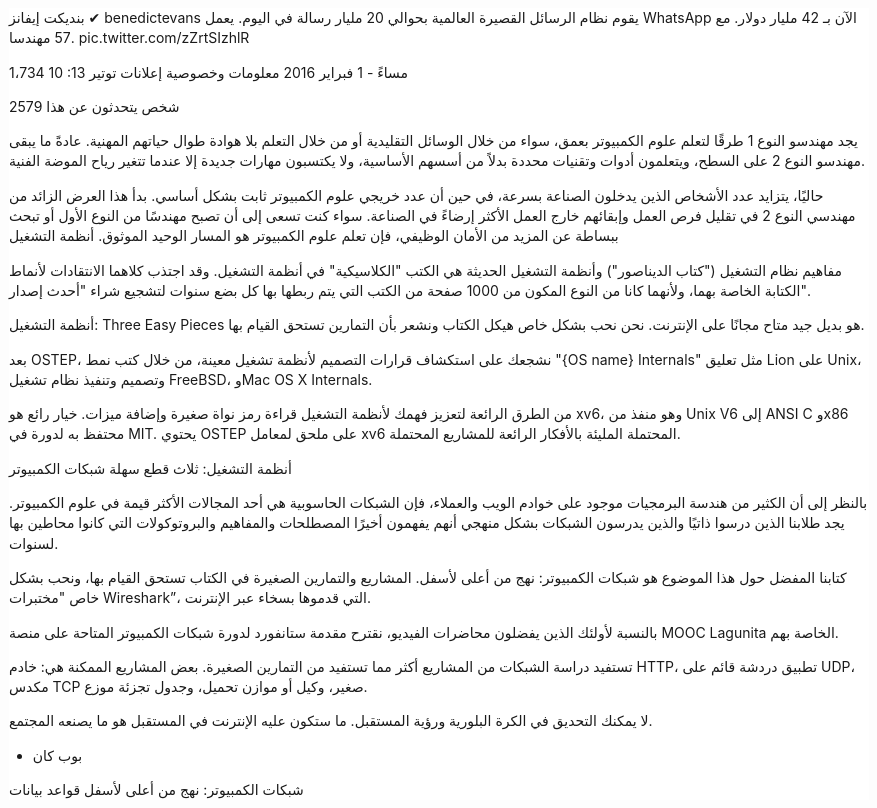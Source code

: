 
بنديكت إيفانز
✔
benedictevans
 يقوم نظام الرسائل القصيرة العالمية بحوالي 20 مليار رسالة في اليوم. يعمل WhatsApp الآن بـ 42 مليار دولار. مع 57 مهندسا. pic.twitter.com/zZrtSIzhlR

1،734
10 :13 مساءً - 1 فبراير 2016
معلومات وخصوصية إعلانات توتير

2579 شخص يتحدثون عن هذا

يجد مهندسو النوع 1 طرقًا لتعلم علوم الكمبيوتر بعمق، سواء من خلال الوسائل التقليدية أو من خلال التعلم بلا هوادة طوال حياتهم المهنية. عادةً ما يبقى مهندسو النوع 2 على السطح، ويتعلمون أدوات وتقنيات محددة بدلاً من أسسهم الأساسية، ولا يكتسبون مهارات جديدة إلا عندما تتغير رياح الموضة الفنية.

حاليًا، يتزايد عدد الأشخاص الذين يدخلون الصناعة بسرعة، في حين أن عدد خريجي علوم الكمبيوتر ثابت بشكل أساسي. بدأ هذا العرض الزائد من مهندسي النوع 2 في تقليل فرص العمل وإبقائهم خارج العمل الأكثر إرضاءً في الصناعة. سواء كنت تسعى إلى أن تصبح مهندسًا من النوع الأول أو تبحث ببساطة عن المزيد من الأمان الوظيفي، فإن تعلم علوم الكمبيوتر هو المسار الوحيد الموثوق.
أنظمة التشغيل

مفاهيم نظام التشغيل ("كتاب الديناصور") وأنظمة التشغيل الحديثة هي الكتب "الكلاسيكية" في أنظمة التشغيل. وقد اجتذب كلاهما الانتقادات لأنماط الكتابة الخاصة بهما، ولأنهما كانا من النوع المكون من 1000 صفحة من الكتب التي يتم ربطها بها كل بضع سنوات لتشجيع شراء "أحدث إصدار".

أنظمة التشغيل: Three Easy Pieces هو بديل جيد متاح مجانًا على الإنترنت. نحن نحب بشكل خاص هيكل الكتاب ونشعر بأن التمارين تستحق القيام بها.

بعد OSTEP، نشجعك على استكشاف قرارات التصميم لأنظمة تشغيل معينة، من خلال كتب نمط "{OS name} Internals" مثل تعليق Lion على Unix، وتصميم وتنفيذ نظام تشغيل FreeBSD، وMac OS X Internals.

من الطرق الرائعة لتعزيز فهمك لأنظمة التشغيل قراءة رمز نواة صغيرة وإضافة ميزات. خيار رائع هو xv6، وهو منفذ من Unix V6 إلى ANSI C وx86 محتفظ به لدورة في MIT. يحتوي OSTEP على ملحق لمعامل xv6 المحتملة المليئة بالأفكار الرائعة للمشاريع المحتملة.

 أنظمة التشغيل: ثلاث قطع سهلة
شبكات الكمبيوتر

بالنظر إلى أن الكثير من هندسة البرمجيات موجود على خوادم الويب والعملاء، فإن الشبكات الحاسوبية هي أحد المجالات الأكثر قيمة في علوم الكمبيوتر. يجد طلابنا الذين درسوا ذاتيًا والذين يدرسون الشبكات بشكل منهجي أنهم يفهمون أخيرًا المصطلحات والمفاهيم والبروتوكولات التي كانوا محاطين بها لسنوات.

كتابنا المفضل حول هذا الموضوع هو شبكات الكمبيوتر: نهج من أعلى لأسفل. المشاريع والتمارين الصغيرة في الكتاب تستحق القيام بها، ونحب بشكل خاص "مختبرات Wireshark”، التي قدموها بسخاء عبر الإنترنت.

بالنسبة لأولئك الذين يفضلون محاضرات الفيديو، نقترح مقدمة ستانفورد لدورة شبكات الكمبيوتر المتاحة على منصة MOOC Lagunita الخاصة بهم.

تستفيد دراسة الشبكات من المشاريع أكثر مما تستفيد من التمارين الصغيرة. بعض المشاريع الممكنة هي: خادم HTTP، تطبيق دردشة قائم على UDP، مكدس TCP صغير، وكيل أو موازن تحميل، وجدول تجزئة موزع.

لا يمكنك التحديق في الكرة البلورية ورؤية المستقبل. ما ستكون عليه الإنترنت في المستقبل هو ما يصنعه المجتمع.

- بوب كان

 شبكات الكمبيوتر: نهج من أعلى لأسفل
قواعد بيانات
